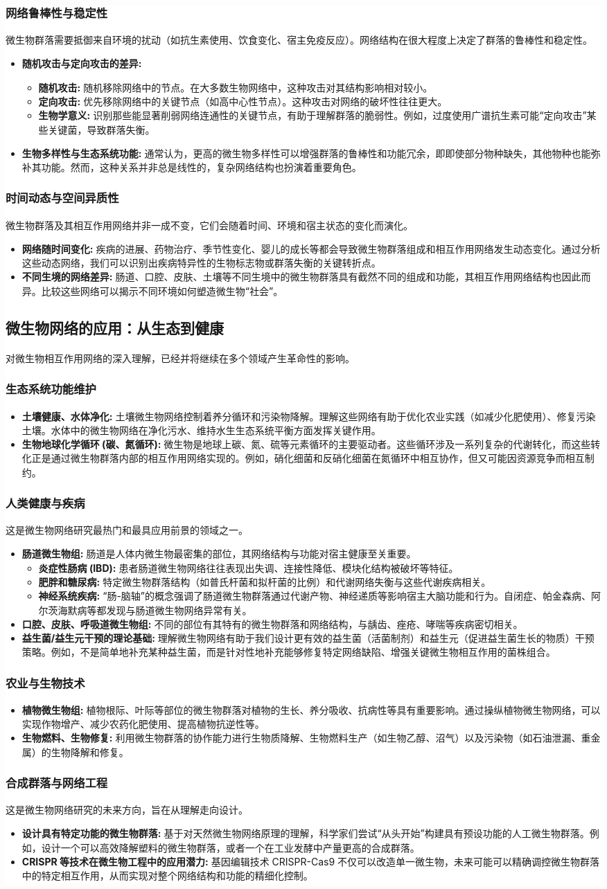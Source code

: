 ### 网络鲁棒性与稳定性

微生物群落需要抵御来自环境的扰动（如抗生素使用、饮食变化、宿主免疫反应）。网络结构在很大程度上决定了群落的鲁棒性和稳定性。

*   **随机攻击与定向攻击的差异:**
    *   **随机攻击:** 随机移除网络中的节点。在大多数生物网络中，这种攻击对其结构影响相对较小。
    *   **定向攻击:** 优先移除网络中的关键节点（如高中心性节点）。这种攻击对网络的破坏性往往更大。
    *   **生物学意义:** 识别那些能显著削弱网络连通性的关键节点，有助于理解群落的脆弱性。例如，过度使用广谱抗生素可能“定向攻击”某些关键菌，导致群落失衡。

*   **生物多样性与生态系统功能:**
    通常认为，更高的微生物多样性可以增强群落的鲁棒性和功能冗余，即即使部分物种缺失，其他物种也能弥补其功能。然而，这种关系并非总是线性的，复杂网络结构也扮演着重要角色。

### 时间动态与空间异质性

微生物群落及其相互作用网络并非一成不变，它们会随着时间、环境和宿主状态的变化而演化。

*   **网络随时间变化:** 疾病的进展、药物治疗、季节性变化、婴儿的成长等都会导致微生物群落组成和相互作用网络发生动态变化。通过分析这些动态网络，我们可以识别出疾病特异性的生物标志物或群落失衡的关键转折点。
*   **不同生境的网络差异:** 肠道、口腔、皮肤、土壤等不同生境中的微生物群落具有截然不同的组成和功能，其相互作用网络结构也因此而异。比较这些网络可以揭示不同环境如何塑造微生物“社会”。

## 微生物网络的应用：从生态到健康

对微生物相互作用网络的深入理解，已经并将继续在多个领域产生革命性的影响。

### 生态系统功能维护

*   **土壤健康、水体净化:** 土壤微生物网络控制着养分循环和污染物降解。理解这些网络有助于优化农业实践（如减少化肥使用）、修复污染土壤。水体中的微生物网络在净化污水、维持水生生态系统平衡方面发挥关键作用。
*   **生物地球化学循环 (碳、氮循环):** 微生物是地球上碳、氮、硫等元素循环的主要驱动者。这些循环涉及一系列复杂的代谢转化，而这些转化正是通过微生物群落内部的相互作用网络实现的。例如，硝化细菌和反硝化细菌在氮循环中相互协作，但又可能因资源竞争而相互制约。

### 人类健康与疾病

这是微生物网络研究最热门和最具应用前景的领域之一。
*   **肠道微生物组:** 肠道是人体内微生物最密集的部位，其网络结构与功能对宿主健康至关重要。
    *   **炎症性肠病 (IBD):** 患者肠道微生物网络往往表现出失调、连接性降低、模块化结构被破坏等特征。
    *   **肥胖和糖尿病:** 特定微生物群落结构（如普氏杆菌和拟杆菌的比例）和代谢网络失衡与这些代谢疾病相关。
    *   **神经系统疾病:** “肠-脑轴”的概念强调了肠道微生物群落通过代谢产物、神经递质等影响宿主大脑功能和行为。自闭症、帕金森病、阿尔茨海默病等都发现与肠道微生物网络异常有关。
*   **口腔、皮肤、呼吸道微生物组:** 不同的部位有其特有的微生物群落和网络结构，与龋齿、痤疮、哮喘等疾病密切相关。
*   **益生菌/益生元干预的理论基础:** 理解微生物网络有助于我们设计更有效的益生菌（活菌制剂）和益生元（促进益生菌生长的物质）干预策略。例如，不是简单地补充某种益生菌，而是针对性地补充能够修复特定网络缺陷、增强关键微生物相互作用的菌株组合。

### 农业与生物技术

*   **植物微生物组:** 植物根际、叶际等部位的微生物群落对植物的生长、养分吸收、抗病性等具有重要影响。通过操纵植物微生物网络，可以实现作物增产、减少农药化肥使用、提高植物抗逆性等。
*   **生物燃料、生物修复:** 利用微生物群落的协作能力进行生物质降解、生物燃料生产（如生物乙醇、沼气）以及污染物（如石油泄漏、重金属）的生物降解和修复。

### 合成群落与网络工程

这是微生物网络研究的未来方向，旨在从理解走向设计。
*   **设计具有特定功能的微生物群落:** 基于对天然微生物网络原理的理解，科学家们尝试“从头开始”构建具有预设功能的人工微生物群落。例如，设计一个可以高效降解塑料的微生物群落，或者一个在工业发酵中产量更高的合成群落。
*   **CRISPR 等技术在微生物工程中的应用潜力:** 基因编辑技术 CRISPR-Cas9 不仅可以改造单一微生物，未来可能可以精确调控微生物群落中的特定相互作用，从而实现对整个网络结构和功能的精细化控制。
